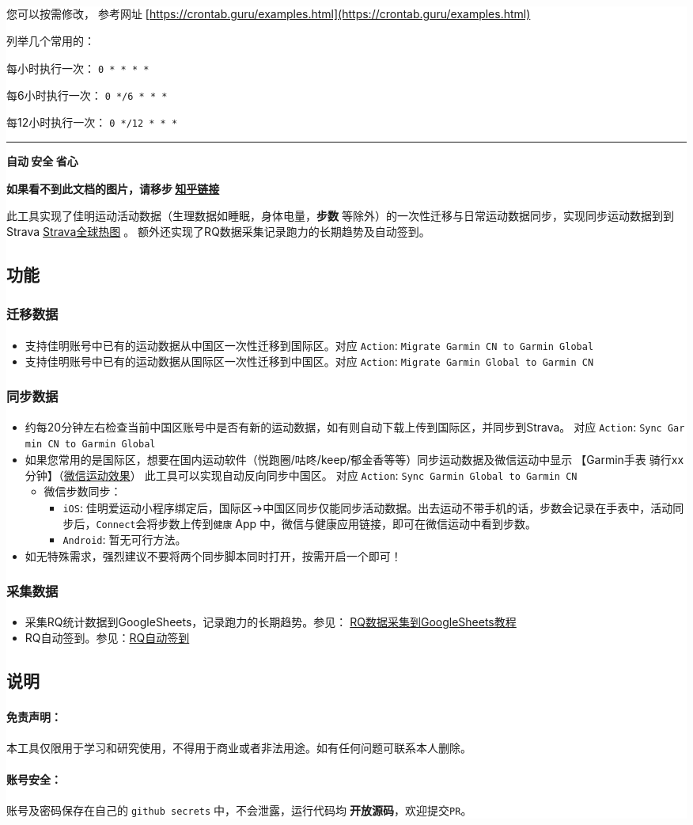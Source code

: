 您可以按需修改， 参考网址 [https://crontab.guru/examples.html](https://crontab.guru/examples.html)

列举几个常用的：

每小时执行一次： `0 * * * *`

每6小时执行一次： `0 */6 * * *`

每12小时执行一次： `0 */12 * * *`


------------


**自动 安全 省心**

**如果看不到此文档的图片，请移步 [知乎链接](https://zhuanlan.zhihu.com/p/543799435)**

此工具实现了佳明运动活动数据（生理数据如睡眠，身体电量，**步数**
等除外）的一次性迁移与日常运动数据同步，实现同步运动数据到到Strava [Strava全球热图](https://www.strava.com/heatmap) 。 额外还实现了RQ数据采集记录跑力的长期趋势及自动签到。

## 功能

### 迁移数据

- 支持佳明账号中已有的运动数据从中国区一次性迁移到国际区。对应 `Action`: `Migrate Garmin CN to Garmin Global`
- 支持佳明账号中已有的运动数据从国际区一次性迁移到中国区。对应 `Action`: `Migrate Garmin Global to Garmin CN`

### 同步数据

- 约每20分钟左右检查当前中国区账号中是否有新的运动数据，如有则自动下载上传到国际区，并同步到Strava。 对应 `Action`: `Sync Garmin CN to Garmin Global`
- 如果您常用的是国际区，想要在国内运动软件（悦跑圈/咕咚/keep/郁金香等等）同步运动数据及微信运动中显示 【Garmin手表 骑行xx分钟】（[微信运动效果](./assets/wx_sport.jpg)）
  此工具可以实现自动反向同步中国区。 对应 `Action`: `Sync Garmin Global to Garmin CN`
  - 微信步数同步：
    - `iOS`: 佳明爱运动小程序绑定后，国际区->中国区同步仅能同步活动数据。出去运动不带手机的话，步数会记录在手表中，活动同步后，`Connect`会将步数上传到`健康` App 中，微信与健康应用链接，即可在微信运动中看到步数。
    - `Android`: 暂无可行方法。
- 如无特殊需求，强烈建议不要将两个同步脚本同时打开，按需开启一个即可！ 

### 采集数据

- 采集RQ统计数据到GoogleSheets，记录跑力的长期趋势。参见： [RQ数据采集到GoogleSheets教程](RQ_GoogleSheets.md)
- RQ自动签到。参见：[RQ自动签到](RQ_Sign.md)

## 说明

#### 免责声明：

本工具仅限用于学习和研究使用，不得用于商业或者非法用途。如有任何问题可联系本人删除。

#### 账号安全：

账号及密码保存在自己的 `github secrets` 中，不会泄露，运行代码均 **开放源码**，欢迎提交`PR`。
